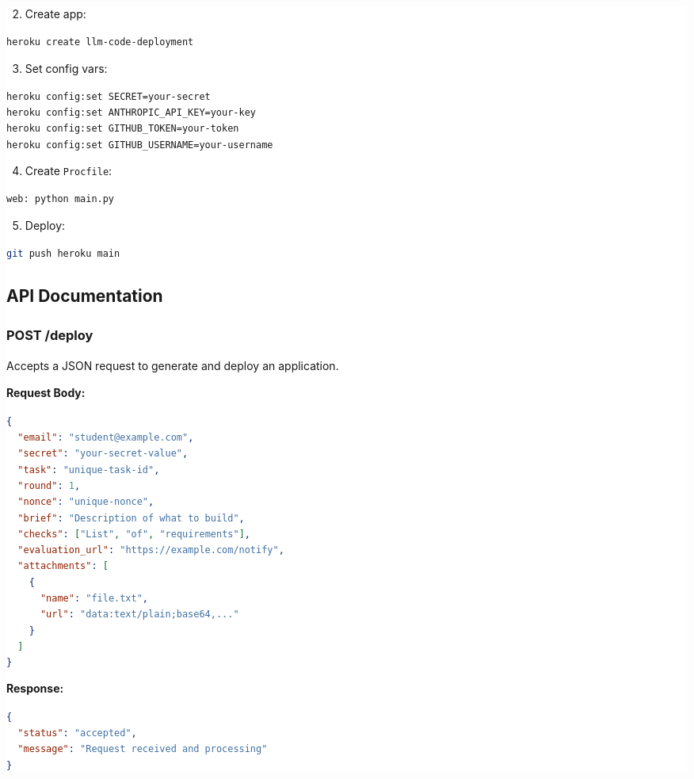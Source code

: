 2. Create app:
```bash
heroku create llm-code-deployment
```

3. Set config vars:
```bash
heroku config:set SECRET=your-secret
heroku config:set ANTHROPIC_API_KEY=your-key
heroku config:set GITHUB_TOKEN=your-token
heroku config:set GITHUB_USERNAME=your-username
```

4. Create `Procfile`:
```
web: python main.py
```

5. Deploy:
```bash
git push heroku main
```

## API Documentation

### POST /deploy

Accepts a JSON request to generate and deploy an application.

**Request Body:**
```json
{
  "email": "student@example.com",
  "secret": "your-secret-value",
  "task": "unique-task-id",
  "round": 1,
  "nonce": "unique-nonce",
  "brief": "Description of what to build",
  "checks": ["List", "of", "requirements"],
  "evaluation_url": "https://example.com/notify",
  "attachments": [
    {
      "name": "file.txt",
      "url": "data:text/plain;base64,..."
    }
  ]
}
```

**Response:**
```json
{
  "status": "accepted",
  "message": "Request received and processing"
}
```
